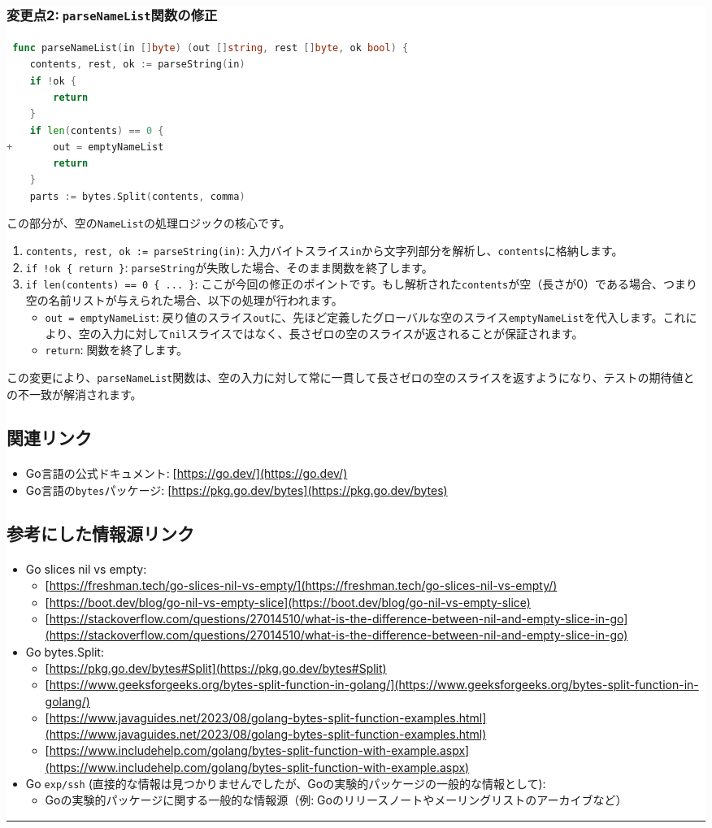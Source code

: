 ### 変更点2: `parseNameList`関数の修正

```go
 func parseNameList(in []byte) (out []string, rest []byte, ok bool) {
 	contents, rest, ok := parseString(in)
 	if !ok {
 		return
 	}
 	if len(contents) == 0 {
+		out = emptyNameList
 		return
 	}
 	parts := bytes.Split(contents, comma)
```
この部分が、空の`NameList`の処理ロジックの核心です。
1.  `contents, rest, ok := parseString(in)`: 入力バイトスライス`in`から文字列部分を解析し、`contents`に格納します。
2.  `if !ok { return }`: `parseString`が失敗した場合、そのまま関数を終了します。
3.  `if len(contents) == 0 { ... }`: ここが今回の修正のポイントです。もし解析された`contents`が空（長さが0）である場合、つまり空の名前リストが与えられた場合、以下の処理が行われます。
    *   `out = emptyNameList`: 戻り値のスライス`out`に、先ほど定義したグローバルな空のスライス`emptyNameList`を代入します。これにより、空の入力に対して`nil`スライスではなく、長さゼロの空のスライスが返されることが保証されます。
    *   `return`: 関数を終了します。

この変更により、`parseNameList`関数は、空の入力に対して常に一貫して長さゼロの空のスライスを返すようになり、テストの期待値との不一致が解消されます。

## 関連リンク

*   Go言語の公式ドキュメント: [https://go.dev/](https://go.dev/)
*   Go言語の`bytes`パッケージ: [https://pkg.go.dev/bytes](https://pkg.go.dev/bytes)

## 参考にした情報源リンク

*   Go slices nil vs empty:
    *   [https://freshman.tech/go-slices-nil-vs-empty/](https://freshman.tech/go-slices-nil-vs-empty/)
    *   [https://boot.dev/blog/go-nil-vs-empty-slice](https://boot.dev/blog/go-nil-vs-empty-slice)
    *   [https://stackoverflow.com/questions/27014510/what-is-the-difference-between-nil-and-empty-slice-in-go](https://stackoverflow.com/questions/27014510/what-is-the-difference-between-nil-and-empty-slice-in-go)
*   Go bytes.Split:
    *   [https://pkg.go.dev/bytes#Split](https://pkg.go.dev/bytes#Split)
    *   [https://www.geeksforgeeks.org/bytes-split-function-in-golang/](https://www.geeksforgeeks.org/bytes-split-function-in-golang/)
    *   [https://www.javaguides.net/2023/08/golang-bytes-split-function-examples.html](https://www.javaguides.net/2023/08/golang-bytes-split-function-examples.html)
    *   [https://www.includehelp.com/golang/bytes-split-function-with-example.aspx](https://www.includehelp.com/golang/bytes-split-function-with-example.aspx)
*   Go `exp/ssh` (直接的な情報は見つかりませんでしたが、Goの実験的パッケージの一般的な情報として):
    *   Goの実験的パッケージに関する一般的な情報源（例: Goのリリースノートやメーリングリストのアーカイブなど）

---

